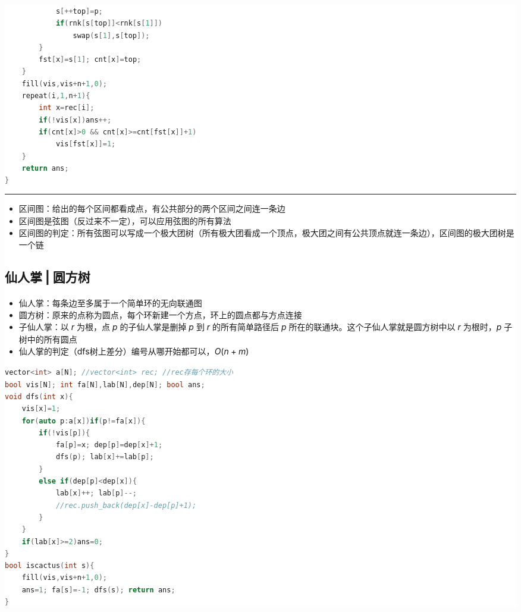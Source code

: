 ```c++
			s[++top]=p;
			if(rnk[s[top]]<rnk[s[1]])
				swap(s[1],s[top]);
		}
		fst[x]=s[1]; cnt[x]=top;
	}
	fill(vis,vis+n+1,0);
	repeat(i,1,n+1){
		int x=rec[i];
		if(!vis[x])ans++;
		if(cnt[x]>0 && cnt[x]>=cnt[fst[x]]+1)
			vis[fst[x]]=1;
	}
	return ans;
}
```

***

- 区间图：给出的每个区间都看成点，有公共部分的两个区间之间连一条边
- 区间图是弦图（反过来不一定），可以应用弦图的所有算法
- 区间图的判定：所有弦图可以写成一个极大团树（所有极大团看成一个顶点，极大团之间有公共顶点就连一条边），区间图的极大团树是一个链

## 仙人掌 | 圆方树

- 仙人掌：每条边至多属于一个简单环的无向联通图
- 圆方树：原来的点称为圆点，每个环新建一个方点，环上的圆点都与方点连接
- 子仙人掌：以 $r$ 为根，点 $p$ 的子仙人掌是删掉 $p$ 到 $r$ 的所有简单路径后 $p$ 所在的联通块。这个子仙人掌就是圆方树中以 $r$ 为根时，$p$ 子树中的所有圆点
- 仙人掌的判定（dfs树上差分）编号从哪开始都可以，$O(n+m)$

```c++
vector<int> a[N]; //vector<int> rec; //rec存每个环的大小
bool vis[N]; int fa[N],lab[N],dep[N]; bool ans;
void dfs(int x){
	vis[x]=1;
	for(auto p:a[x])if(p!=fa[x]){
		if(!vis[p]){
			fa[p]=x; dep[p]=dep[x]+1;
			dfs(p); lab[x]+=lab[p];
		}
		else if(dep[p]<dep[x]){
			lab[x]++; lab[p]--;
			//rec.push_back(dep[x]-dep[p]+1);
		}
	}
	if(lab[x]>=2)ans=0;
}
bool iscactus(int s){
	fill(vis,vis+n+1,0);
	ans=1; fa[s]=-1; dfs(s); return ans;
}
```
